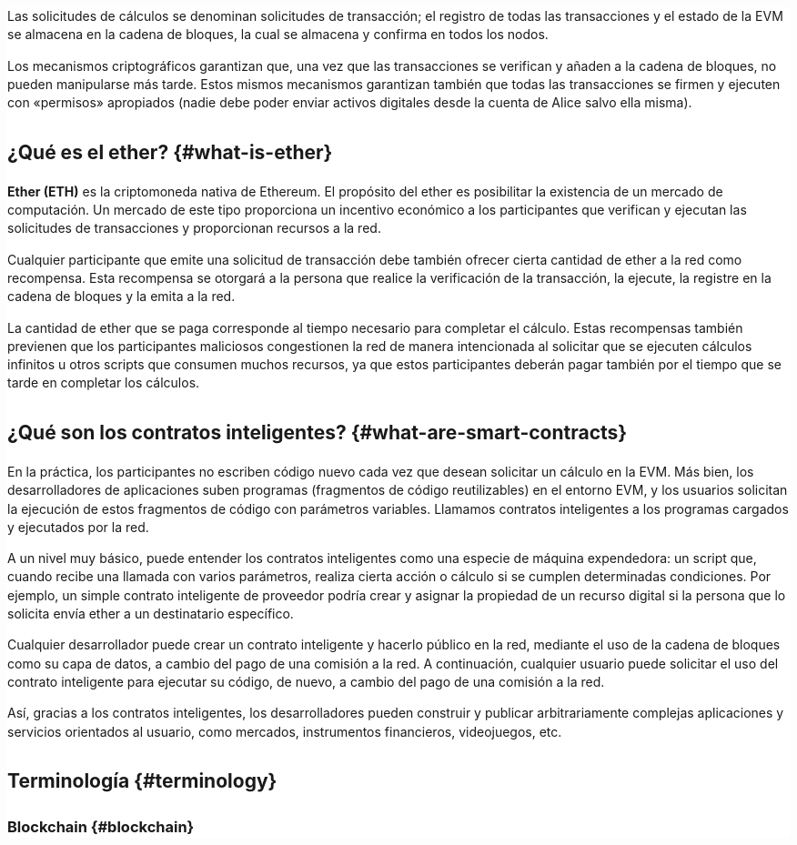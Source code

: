 Las solicitudes de cálculos se denominan solicitudes de transacción; el registro de todas las transacciones y el estado de la EVM se almacena en la cadena de bloques, la cual se almacena y confirma en todos los nodos.

Los mecanismos criptográficos garantizan que, una vez que las transacciones se verifican y añaden a la cadena de bloques, no pueden manipularse más tarde. Estos mismos mecanismos garantizan también que todas las transacciones se firmen y ejecuten con «permisos» apropiados (nadie debe poder enviar activos digitales desde la cuenta de Alice salvo ella misma).

## ¿Qué es el ether? {#what-is-ether}

**Ether (ETH)** es la criptomoneda nativa de Ethereum. El propósito del ether es posibilitar la existencia de un mercado de computación. Un mercado de este tipo proporciona un incentivo económico a los participantes que verifican y ejecutan las solicitudes de transacciones y proporcionan recursos a la red.

Cualquier participante que emite una solicitud de transacción debe también ofrecer cierta cantidad de ether a la red como recompensa. Esta recompensa se otorgará a la persona que realice la verificación de la transacción, la ejecute, la registre en la cadena de bloques y la emita a la red.

La cantidad de ether que se paga corresponde al tiempo necesario para completar el cálculo. Estas recompensas también previenen que los participantes maliciosos congestionen la red de manera intencionada al solicitar que se ejecuten cálculos infinitos u otros scripts que consumen muchos recursos, ya que estos participantes deberán pagar también por el tiempo que se tarde en completar los cálculos.

## ¿Qué son los contratos inteligentes? {#what-are-smart-contracts}

En la práctica, los participantes no escriben código nuevo cada vez que desean solicitar un cálculo en la EVM. Más bien, los desarrolladores de aplicaciones suben programas (fragmentos de código reutilizables) en el entorno EVM, y los usuarios solicitan la ejecución de estos fragmentos de código con parámetros variables. Llamamos contratos inteligentes a los programas cargados y ejecutados por la red.

A un nivel muy básico, puede entender los contratos inteligentes como una especie de máquina expendedora: un script que, cuando recibe una llamada con varios parámetros, realiza cierta acción o cálculo si se cumplen determinadas condiciones. Por ejemplo, un simple contrato inteligente de proveedor podría crear y asignar la propiedad de un recurso digital si la persona que lo solicita envía ether a un destinatario específico.

Cualquier desarrollador puede crear un contrato inteligente y hacerlo público en la red, mediante el uso de la cadena de bloques como su capa de datos, a cambio del pago de una comisión a la red. A continuación, cualquier usuario puede solicitar el uso del contrato inteligente para ejecutar su código, de nuevo, a cambio del pago de una comisión a la red.

Así, gracias a los contratos inteligentes, los desarrolladores pueden construir y publicar arbitrariamente complejas aplicaciones y servicios orientados al usuario, como mercados, instrumentos financieros, videojuegos, etc.

## Terminología {#terminology}

### Blockchain {#blockchain}
